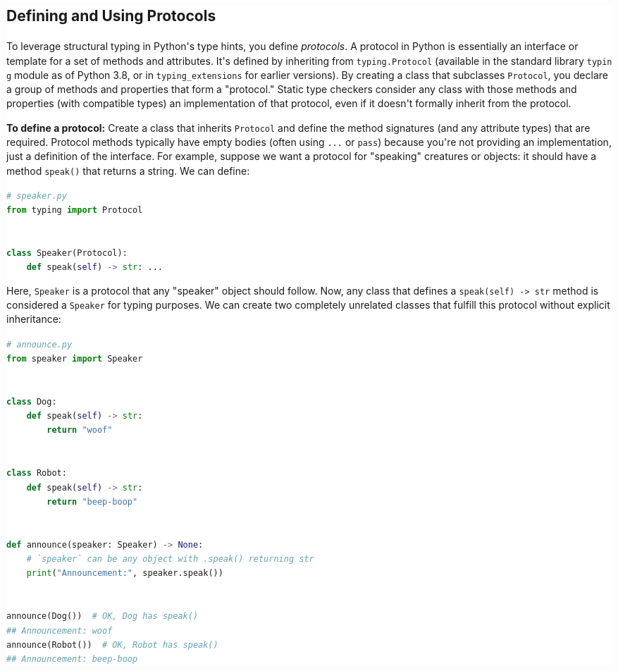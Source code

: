 ## Defining and Using Protocols

To leverage structural typing in Python's type hints, you define _protocols_.
A protocol in Python is essentially an interface or template for a set of methods and attributes.
It's defined by inheriting from `typing.Protocol` (available in the standard library `typing` module as of Python 3.8, or in `typing_extensions` for earlier versions).
By creating a class that subclasses
`Protocol`, you declare a group of methods and properties that form a "protocol."
Static type checkers consider any class with those methods and properties (with compatible types) an implementation of that protocol, even if it doesn't formally inherit from the protocol.

**To define a protocol:** Create a class that inherits `Protocol` and define the method signatures (and any attribute types) that are required.
Protocol methods typically have empty bodies (often using `...` or `pass`) because you're not providing an implementation, just a definition of the interface.
For example, suppose we want a protocol for "speaking" creatures or objects:
it should have a method `speak()` that returns a string.
We can define:

```python
# speaker.py
from typing import Protocol


class Speaker(Protocol):
    def speak(self) -> str: ...
```

Here, `Speaker` is a protocol that any "speaker" object should follow.
Now, any class that defines a `speak(self) -> str` method is considered a `Speaker` for typing purposes.
We can create two completely unrelated classes that fulfill this protocol without explicit inheritance:

```python
# announce.py
from speaker import Speaker


class Dog:
    def speak(self) -> str:
        return "woof"


class Robot:
    def speak(self) -> str:
        return "beep-boop"


def announce(speaker: Speaker) -> None:
    # `speaker` can be any object with .speak() returning str
    print("Announcement:", speaker.speak())


announce(Dog())  # OK, Dog has speak()
## Announcement: woof
announce(Robot())  # OK, Robot has speak()
## Announcement: beep-boop
```
